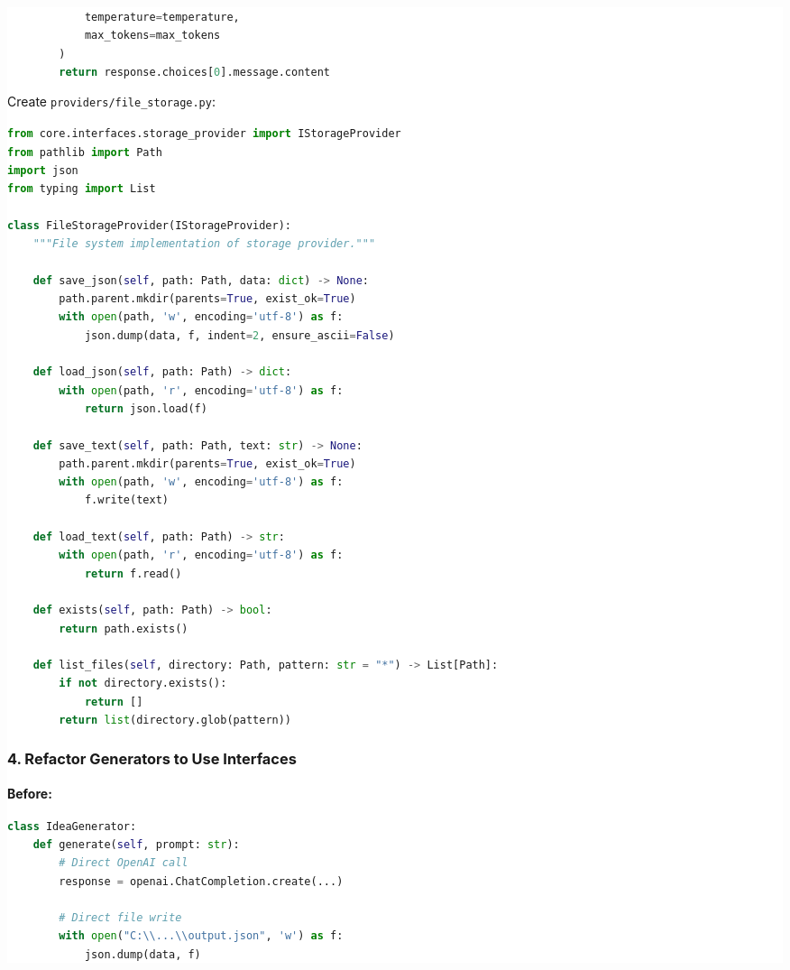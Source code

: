 ```python
            temperature=temperature,
            max_tokens=max_tokens
        )
        return response.choices[0].message.content
```

Create `providers/file_storage.py`:
```python
from core.interfaces.storage_provider import IStorageProvider
from pathlib import Path
import json
from typing import List

class FileStorageProvider(IStorageProvider):
    """File system implementation of storage provider."""
    
    def save_json(self, path: Path, data: dict) -> None:
        path.parent.mkdir(parents=True, exist_ok=True)
        with open(path, 'w', encoding='utf-8') as f:
            json.dump(data, f, indent=2, ensure_ascii=False)
    
    def load_json(self, path: Path) -> dict:
        with open(path, 'r', encoding='utf-8') as f:
            return json.load(f)
    
    def save_text(self, path: Path, text: str) -> None:
        path.parent.mkdir(parents=True, exist_ok=True)
        with open(path, 'w', encoding='utf-8') as f:
            f.write(text)
    
    def load_text(self, path: Path) -> str:
        with open(path, 'r', encoding='utf-8') as f:
            return f.read()
    
    def exists(self, path: Path) -> bool:
        return path.exists()
    
    def list_files(self, directory: Path, pattern: str = "*") -> List[Path]:
        if not directory.exists():
            return []
        return list(directory.glob(pattern))
```

### 4. Refactor Generators to Use Interfaces

**Before:**
```python
class IdeaGenerator:
    def generate(self, prompt: str):
        # Direct OpenAI call
        response = openai.ChatCompletion.create(...)
        
        # Direct file write
        with open("C:\\...\\output.json", 'w') as f:
            json.dump(data, f)
```
